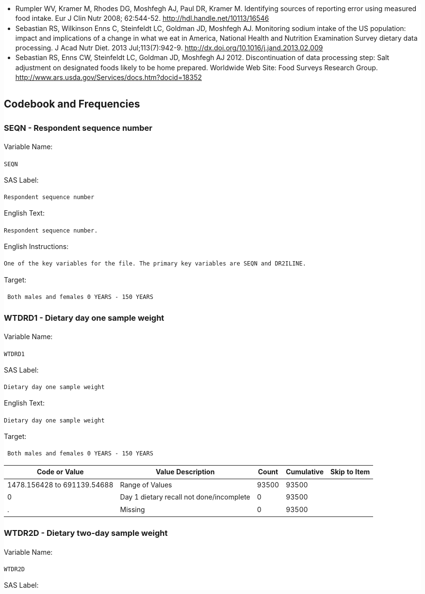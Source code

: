   * Rumpler WV, Kramer M, Rhodes DG, Moshfegh AJ, Paul DR, Kramer M. Identifying sources of reporting error using measured food intake. Eur J Clin Nutr 2008; 62:544-52. <http://hdl.handle.net/10113/16546>
  * Sebastian RS, Wilkinson Enns C, Steinfeldt LC, Goldman JD, Moshfegh AJ. Monitoring sodium intake of the US population: impact and implications of a change in what we eat in America, National Health and Nutrition Examination Survey dietary data processing. J Acad Nutr Diet. 2013 Jul;113(7):942-9. <http://dx.doi.org/10.1016/j.jand.2013.02.009>
  * Sebastian RS, Enns CW, Steinfeldt LC, Goldman JD, Moshfegh AJ 2012. Discontinuation of data processing step: Salt adjustment on designated foods likely to be home prepared. Worldwide Web Site: Food Surveys Research Group. <http://www.ars.usda.gov/Services/docs.htm?docid=18352>

## Codebook and Frequencies

### SEQN - Respondent sequence number

Variable Name:

    SEQN
SAS Label:

    Respondent sequence number
English Text:

    Respondent sequence number.
English Instructions:

    One of the key variables for the file. The primary key variables are SEQN and DR2ILINE.
Target:

     Both males and females 0 YEARS - 150 YEARS

### WTDRD1 - Dietary day one sample weight

Variable Name:

    WTDRD1
SAS Label:

    Dietary day one sample weight
English Text:

    Dietary day one sample weight
Target:

     Both males and females 0 YEARS - 150 YEARS
Code or Value | Value Description | Count | Cumulative | Skip to Item  
---|---|---|---|---  
1478.156428 to 691139.54688 | Range of Values | 93500 | 93500 |   
0 | Day 1 dietary recall not done/incomplete | 0 | 93500 |   
. | Missing | 0 | 93500 |   
  
### WTDR2D - Dietary two-day sample weight

Variable Name:

    WTDR2D
SAS Label:
